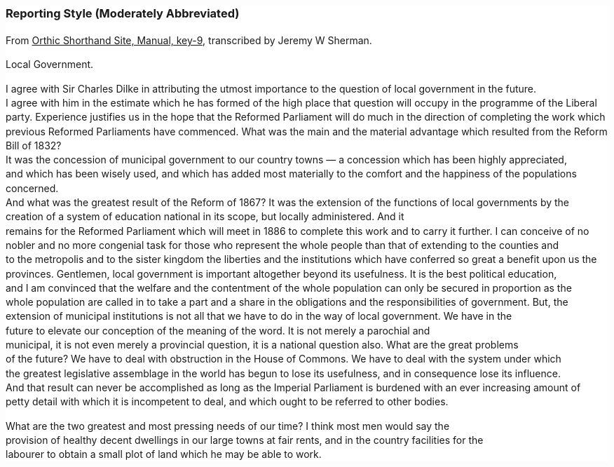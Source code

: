 ### Reporting Style (Moderately Abbreviated)
From [Orthic Shorthand Site, Manual, key-9](https://orthic.shorthand.fun/manual#key-9), transcribed by Jeremy&nbsp;W&nbsp;Sherman.

Local Government.

I agree with Sir Charles Dilke in attributing the utmost importance to the question of local government in the future. \
I agree with him in the estimate which he has formed of the high place that question will occupy in the programme of the Liberal \
party. Experience justifies us in the hope that the Reformed Parliament will do much in the direction of completing the work which \
previous Reformed Parliaments have commenced. What was the main and the material advantage which resulted from the Reform Bill of 1832? \
It was the concession of municipal government to our country towns — a concession which has been highly appreciated, \
and which has been wisely used, and which has added most materially to the comfort and the happiness of the populations concerned. \
And what was the greatest result of the Reform of 1867? It was the extension of the functions of local governments by the \
creation of a system of education national in its scope, but locally administered. And it \
remains for the Reformed Parliament which will meet in 1886 to complete this work and to carry it further. I can conceive of no \
nobler and no more congenial task for those who represent the whole people than that of extending to the counties and \
to the metropolis and to the sister kingdom the liberties and the institutions which have conferred so great a benefit upon us the \
provinces. Gentlemen, local government is important altogether beyond its usefulness. It is the best political education, \
and I am convinced that the welfare and the contentment of the whole population can only be secured in proportion as the \
whole population are called in to take a part and a share in the obligations and the responsibilities of government. But, the \
extension of municipal institutions is not all that we have to do in the way of local government. We have in the \
future to elevate our conception of the meaning of the word. It is not merely a parochial and \
municipal, it is not even merely a provincial question, it is a national question also. What are the great problems \
of the future? We have to deal with obstruction in the House of Commons. We have to deal with the system under which \
the greatest legislative assemblage in the world has begun to lose its usefulness, and in consequence lose its influence. \
And that result can never be accomplished as long as the Imperial Parliament is burdened with an ever increasing amount of \
petty detail with which it is incompetent to deal, and which ought to be referred to other bodies.

What are the two greatest and most pressing needs of our time? I think most men would say the \
provision of healthy decent dwellings in our large towns at fair rents, and in the country facilities for the \
labourer to obtain a small plot of land which he may be able to work.
